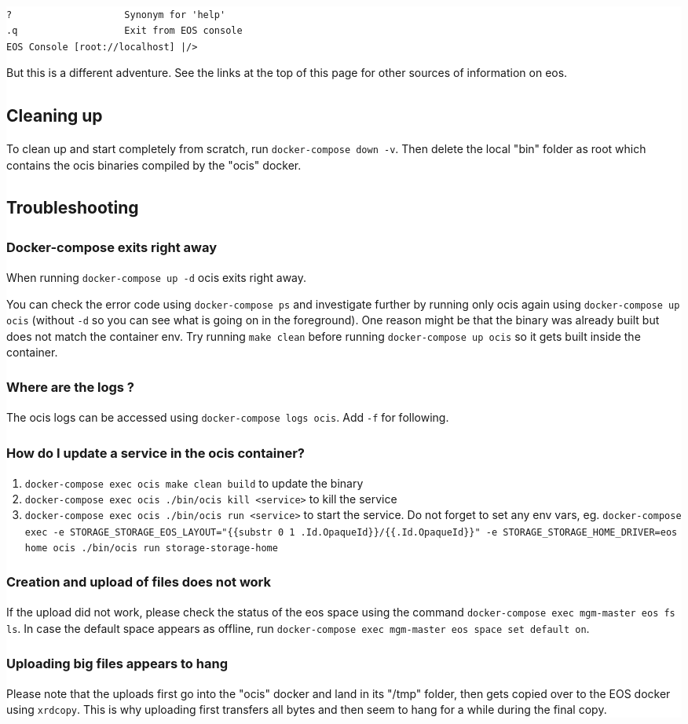 ```
?                    Synonym for 'help'
.q                   Exit from EOS console
EOS Console [root://localhost] |/>
```

But this is a different adventure. See the links at the top of this page for other sources of information on eos.

## Cleaning up

To clean up and start completely from scratch, run `docker-compose down -v`.
Then delete the local "bin" folder as root which contains the ocis binaries compiled by the "ocis" docker.

## Troubleshooting

### Docker-compose exits right away

When running `docker-compose up -d` ocis exits right away.

You can check the error code using `docker-compose ps` and investigate further by running only ocis again using `docker-compose up ocis` (without `-d` so you can see what is going on in the foreground).
One reason might be that the binary was already built but does not match the container env. Try running `make clean` before running `docker-compose up ocis` so it gets built inside the container.

### Where are the logs ?

The ocis logs can be accessed using `docker-compose logs ocis`. Add `-f` for following.

### How do I update a service in the ocis container?

1. `docker-compose exec ocis make clean build` to update the binary
2. `docker-compose exec ocis ./bin/ocis kill <service>` to kill the service
3. `docker-compose exec ocis ./bin/ocis run <service>` to start the service. Do not forget to set any env vars, eg.
  `docker-compose exec -e STORAGE_STORAGE_EOS_LAYOUT="{{substr 0 1 .Id.OpaqueId}}/{{.Id.OpaqueId}}" -e STORAGE_STORAGE_HOME_DRIVER=eoshome ocis ./bin/ocis run storage-storage-home`

### Creation and upload of files does not work

If the upload did not work, please check the status of the eos space using the command `docker-compose exec mgm-master eos fs ls`.
In case the default space appears as offline, run `docker-compose exec mgm-master eos space set default on`.

### Uploading big files appears to hang

Please note that the uploads first go into the "ocis" docker and land in its "/tmp" folder, then gets copied over to the EOS docker using `xrdcopy`.
This is why uploading first transfers all bytes and then seem to hang for a while during the final copy.
